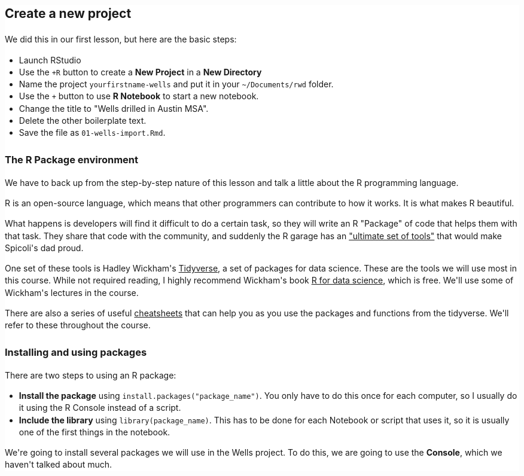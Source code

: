 ## Create a new project

We did this in our first lesson, but here are the basic steps:

- Launch RStudio
- Use the `+R` button to create a **New Project** in a **New Directory**
- Name the project `yourfirstname-wells` and put it in your `~/Documents/rwd` folder.
- Use the `+` button to use **R Notebook** to start a new notebook.
- Change the title to "Wells drilled in Austin MSA".
- Delete the other boilerplate text.
- Save the file as `01-wells-import.Rmd`.

### The R Package environment

We have to back up from the step-by-step nature of this lesson and talk a little about the R programming language.

R is an open-source language, which means that other programmers can contribute to how it works. It is what makes R beautiful.

What happens is developers will find it difficult to do a certain task, so they will write an R "Package" of code that helps them with that task. They share that code with the community, and suddenly the R garage has an ["ultimate set of tools"](https://youtu.be/Y1En6FKd5Pk?t=24) that would make Spicoli's dad proud. 

One set of these tools is Hadley Wickham's [Tidyverse](https://www.tidyverse.org/), a set of packages for data science. These are the tools we will use most in this course. While not required reading, I highly recommend Wickham's book [R for data science](https://r4ds.had.co.nz/index.html), which is free. We'll use some of Wickham's lectures in the course.

There are also a series of useful [cheatsheets](https://www.rstudio.com/resources/cheatsheets/) that can help you as you use the packages and functions from the tidyverse. We'll refer to these throughout the course.

### Installing and using packages

There are two steps to using an R package:

- **Install the package** using `install.packages("package_name")`. You only have to do this once for each computer, so I usually do it using the R Console instead of a script.
- **Include the library** using `library(package_name)`. This has to be done for each Notebook or script that uses it, so it is usually one of the first things in the notebook.

We're going to install several packages we will use in the Wells project. To do this, we are going to use the **Console**, which we haven't talked about much.
